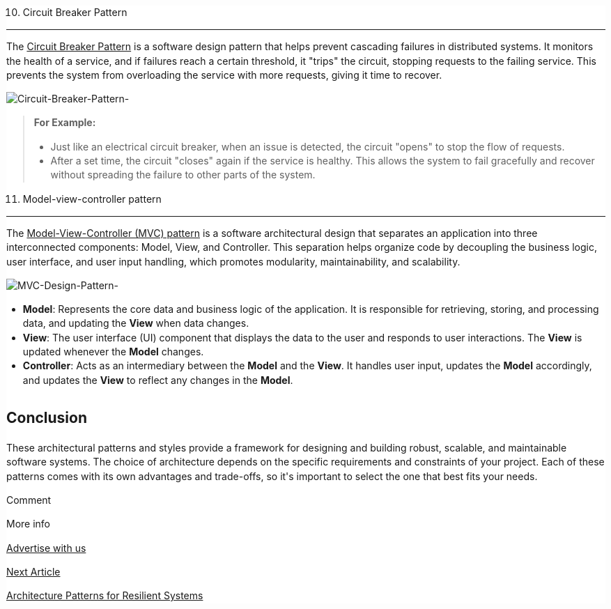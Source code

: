 10. Circuit Breaker Pattern
---------------------------

The [Circuit Breaker Pattern](https://www.geeksforgeeks.org/what-is-circuit-breaker-pattern-in-microservices/) is a software design pattern that helps prevent cascading failures in distributed systems. It monitors the health of a service, and if failures reach a certain threshold, it "trips" the circuit, stopping requests to the failing service. This prevents the system from overloading the service with more requests, giving it time to recover.

![Circuit-Breaker-Pattern-](https://media.geeksforgeeks.org/wp-content/uploads/20241107190107263052/Circuit-Breaker-Pattern-.webp)

> ****For Example:****
>
> * Just like an electrical circuit breaker, when an issue is detected, the circuit "opens" to stop the flow of requests.
> * After a set time, the circuit "closes" again if the service is healthy. This allows the system to fail gracefully and recover without spreading the failure to other parts of the system.

11. Model-view-controller pattern
---------------------------------

The [Model-View-Controller (MVC) pattern](https://www.geeksforgeeks.org/mvc-design-pattern/) is a software architectural design that separates an application into three interconnected components: Model, View, and Controller. This separation helps organize code by decoupling the business logic, user interface, and user input handling, which promotes modularity, maintainability, and scalability.

![MVC-Design-Pattern-](https://media.geeksforgeeks.org/wp-content/uploads/20241107190324501324/MVC-Design-Pattern-.webp)

* ****Model****: Represents the core data and business logic of the application. It is responsible for retrieving, storing, and processing data, and updating the ****View**** when data changes.
* ****View****: The user interface (UI) component that displays the data to the user and responds to user interactions. The ****View**** is updated whenever the ****Model**** changes.
* ****Controller****: Acts as an intermediary between the ****Model**** and the ****View****. It handles user input, updates the ****Model**** accordingly, and updates the ****View**** to reflect any changes in the ****Model****.

Conclusion
----------

These architectural patterns and styles provide a framework for designing and building robust, scalable, and maintainable software systems. The choice of architecture depends on the specific requirements and constraints of your project. Each of these patterns comes with its own advantages and trade-offs, so it's important to select the one that best fits your needs.

  

Comment

More info

[Advertise with us](https://www.geeksforgeeks.org/about/contact-us/?listicles)

[Next Article](https://www.geeksforgeeks.org/architecture-patterns-for-resilient-systems/)


[Architecture Patterns for Resilient Systems](https://www.geeksforgeeks.org/architecture-patterns-for-resilient-systems/)
